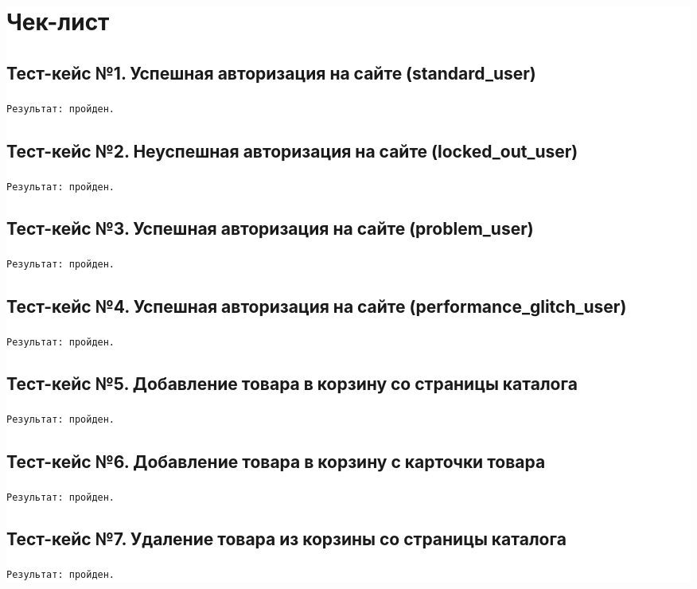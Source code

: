 # Чек-лист

## Тест-кейс №1. Успешная авторизация на сайте  (standard_user)

```
Результат: пройден.
```

## Тест-кейс №2. Неуспешная авторизация на сайте  (locked_out_user)

```
Результат: пройден.
```

## Тест-кейс №3. Успешная авторизация на сайте  (problem_user)

```
Результат: пройден.
```

## Тест-кейс №4. Успешная авторизация на сайте  (performance_glitch_user)

```
Результат: пройден.
```

## Тест-кейс №5. Добавление товара в корзину со страницы каталога

```
Результат: пройден.
```

## Тест-кейс №6. Добавление товара в корзину с карточки товара

```
Результат: пройден.
```

## Тест-кейс №7. Удаление товара из корзины со страницы каталога

```
Результат: пройден.
```
